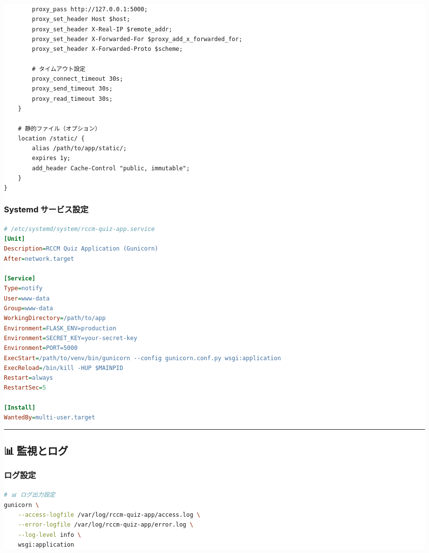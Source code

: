 ```nginx
        proxy_pass http://127.0.0.1:5000;
        proxy_set_header Host $host;
        proxy_set_header X-Real-IP $remote_addr;
        proxy_set_header X-Forwarded-For $proxy_add_x_forwarded_for;
        proxy_set_header X-Forwarded-Proto $scheme;
        
        # タイムアウト設定
        proxy_connect_timeout 30s;
        proxy_send_timeout 30s;
        proxy_read_timeout 30s;
    }

    # 静的ファイル（オプション）
    location /static/ {
        alias /path/to/app/static/;
        expires 1y;
        add_header Cache-Control "public, immutable";
    }
}
```

### **Systemd サービス設定**
```ini
# /etc/systemd/system/rccm-quiz-app.service
[Unit]
Description=RCCM Quiz Application (Gunicorn)
After=network.target

[Service]
Type=notify
User=www-data
Group=www-data
WorkingDirectory=/path/to/app
Environment=FLASK_ENV=production
Environment=SECRET_KEY=your-secret-key
Environment=PORT=5000
ExecStart=/path/to/venv/bin/gunicorn --config gunicorn.conf.py wsgi:application
ExecReload=/bin/kill -HUP $MAINPID
Restart=always
RestartSec=5

[Install]
WantedBy=multi-user.target
```

---

## 📊 監視とログ

### **ログ設定**
```bash
# 📊 ログ出力設定
gunicorn \
    --access-logfile /var/log/rccm-quiz-app/access.log \
    --error-logfile /var/log/rccm-quiz-app/error.log \
    --log-level info \
    wsgi:application
```
